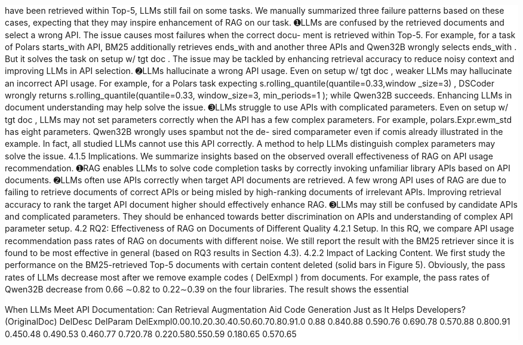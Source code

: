 have been retrieved within Top-5, LLMs still fail on some tasks. We
manually summarized three failure patterns based on these cases,
expecting that they may inspire enhancement of RAG on our task.
➊LLMs are confused by the retrieved documents and select a
wrong API. The issue causes most failures when the correct docu-
ment is retrieved within Top-5. For example, for a task of Polars
starts_with API, BM25 additionally retrieves ends_with and another
three APIs and Qwen32B wrongly selects ends_with . But it solves
the task on setup w/ tgt doc . The issue may be tackled by enhancing
retrieval accuracy to reduce noisy context and improving LLMs in
API selection.
➋LLMs hallucinate a wrong API usage. Even on setup w/ tgt doc ,
weaker LLMs may hallucinate an incorrect API usage. For example,
for a Polars task expecting s.rolling_quantile(quantile=0.33,window
_size=3) , DSCoder wrongly returns s.rolling_quantile(quantile=0.33,
window_size=3, min_periods=1 ); while Qwen32B succeeds. Enhancing
LLMs in document understanding may help solve the issue.
➌LLMs struggle to use APIs with complicated parameters. Even on
setup w/ tgt doc , LLMs may not set parameters correctly when the
API has a few complex parameters. For example, polars.Expr.ewm_std
has eight parameters. Qwen32B wrongly uses spambut not the de-
sired comparameter even if comis already illustrated in the example.
In fact, all studied LLMs cannot use this API correctly. A method to
help LLMs distinguish complex parameters may solve the issue.
4.1.5 Implications. We summarize insights based on the observed
overall effectiveness of RAG on API usage recommendation.
➊RAG enables LLMs to solve code completion tasks by correctly
invoking unfamiliar library APIs based on API documents.
➋LLMs often use APIs correctly when target API documents
are retrieved. A few wrong API uses of RAG are due to failing to
retrieve documents of correct APIs or being misled by high-ranking
documents of irrelevant APIs. Improving retrieval accuracy to rank
the target API document higher should effectively enhance RAG.
➌LLMs may still be confused by candidate APIs and complicated
parameters. They should be enhanced towards better discrimination
on APIs and understanding of complex API parameter setup.
4.2 RQ2: Effectiveness of RAG on Documents of
Different Quality
4.2.1 Setup. In this RQ, we compare API usage recommendation
pass rates of RAG on documents with different noise. We still report
the result with the BM25 retriever since it is found to be most
effective in general (based on RQ3 results in Section 4.3).
4.2.2 Impact of Lacking Content. We first study the performance on
the BM25-retrieved Top-5 documents with certain content deleted
(solid bars in Figure 5). Obviously, the pass rates of LLMs decrease
most after we remove example codes ( DelExmpl ) from documents.
For example, the pass rates of Qwen32B decrease from 0.66 ∼0.82
to 0.22∼0.39 on the four libraries. The result shows the essential

When LLMs Meet API Documentation: Can Retrieval Augmentation Aid Code Generation Just as It Helps Developers?
(OriginalDoc) DelDesc DelParam DelExmpl0.00.10.20.30.40.50.60.70.80.91.0
0.88
0.840.88
0.590.76
0.690.78
0.570.88
0.800.91
0.450.48 0.490.53
0.460.77
0.720.78
0.220.580.550.59
0.180.65
0.570.65